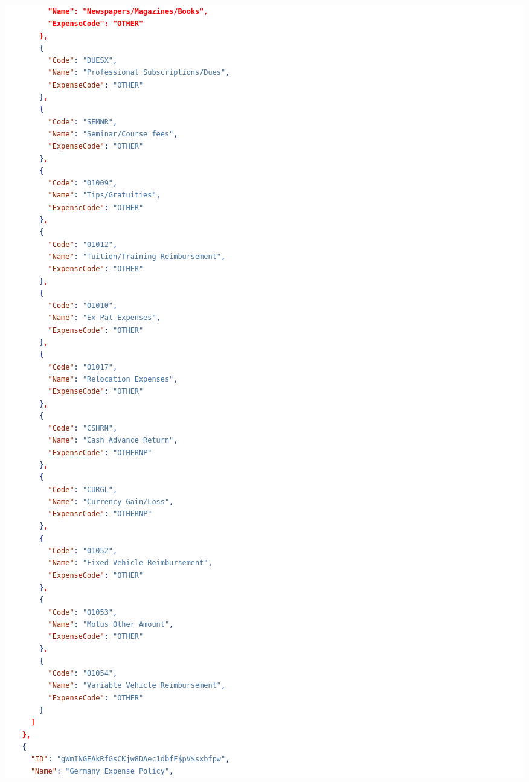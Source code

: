```json
          "Name": "Newspapers/Magazines/Books",
          "ExpenseCode": "OTHER"
        },
        {
          "Code": "DUESX",
          "Name": "Professional Subscriptions/Dues",
          "ExpenseCode": "OTHER"
        },
        {
          "Code": "SEMNR",
          "Name": "Seminar/Course fees",
          "ExpenseCode": "OTHER"
        },
        {
          "Code": "01009",
          "Name": "Tips/Gratuities",
          "ExpenseCode": "OTHER"
        },
        {
          "Code": "01012",
          "Name": "Tuition/Training Reimbursement",
          "ExpenseCode": "OTHER"
        },
        {
          "Code": "01010",
          "Name": "Ex Pat Expenses",
          "ExpenseCode": "OTHER"
        },
        {
          "Code": "01017",
          "Name": "Relocation Expenses",
          "ExpenseCode": "OTHER"
        },
        {
          "Code": "CSHRN",
          "Name": "Cash Advance Return",
          "ExpenseCode": "OTHERNP"
        },
        {
          "Code": "CURGL",
          "Name": "Currency Gain/Loss",
          "ExpenseCode": "OTHERNP"
        },
        {
          "Code": "01052",
          "Name": "Fixed Vehicle Reimbursement",
          "ExpenseCode": "OTHER"
        },
        {
          "Code": "01053",
          "Name": "Motus Other Amount",
          "ExpenseCode": "OTHER"
        },
        {
          "Code": "01054",
          "Name": "Variable Vehicle Reimbursement",
          "ExpenseCode": "OTHER"
        }
      ]
    },
    {
      "ID": "gWmINGEAkRfGsCKjw8DAec1dbfF$pV$sxbfpw",
      "Name": "Germany Expense Policy",
```